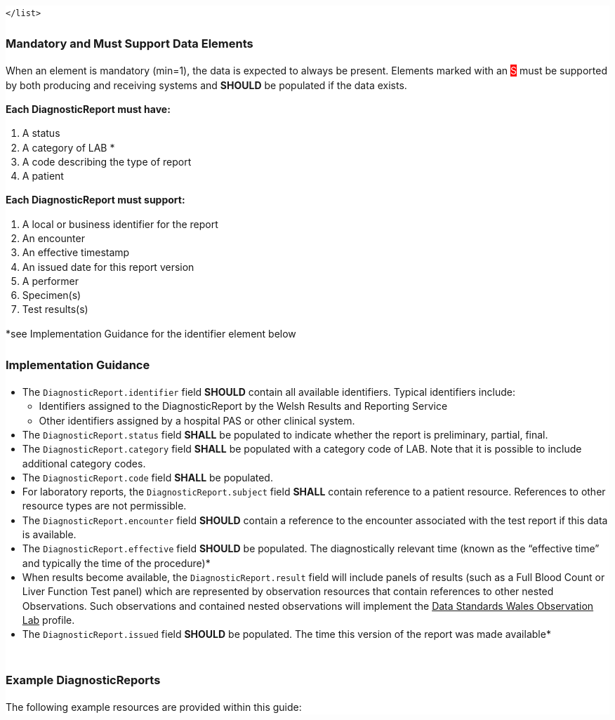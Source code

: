     </list>
  </div>    
</div>

### Mandatory and Must Support Data Elements
When an element is mandatory (min=1), the data is expected to always be present. Elements marked with an <span style="background-color:red;color:white;">S</span> must be supported by both producing and receiving systems and **SHOULD** be populated if the data exists.
 
**Each DiagnosticReport must have:**
1. A status
1. A category of LAB *
1. A code describing the type of report
1. A patient

**Each DiagnosticReport must support:**
1. A local or business identifier for the report
1. An encounter
1. An effective timestamp
1. An issued date for this report version
1. A performer
1. Specimen(s)
1. Test results(s)

*see Implementation Guidance for the identifier element below

### Implementation Guidance
* The `DiagnosticReport.identifier` field **SHOULD** contain all available identifiers. Typical identifiers include:
  * Identifiers assigned to the DiagnosticReport by the Welsh Results and Reporting Service
  * Other identifiers assigned by a hospital PAS or other clinical system.
* The `DiagnosticReport.status` field **SHALL** be populated to indicate whether the report is preliminary, partial, final.
* The `DiagnosticReport.category` field **SHALL** be populated with a category code of LAB. Note that it is possible to include additional category codes.
* The `DiagnosticReport.code` field **SHALL** be populated.
* For laboratory reports, the `DiagnosticReport.subject` field **SHALL** contain reference to a patient resource. References to other resource types are not permissible.
* The `DiagnosticReport.encounter` field **SHOULD** contain a reference to the encounter associated with the test report if this data is available.
* The `DiagnosticReport.effective` field **SHOULD** be populated. The diagnostically relevant time (known as the “effective time” and typically the time of the procedure)*
* When results become available, the `DiagnosticReport.result` field will include panels of results (such as a Full Blood Count or Liver Function Test panel) which are represented by observation resources that contain references to other nested Observations. Such observations and contained nested observations will implement the [Data Standards Wales Observation Lab]({{pagelink:DataStandardsWales-Observation-Lab}}) profile.
* The `DiagnosticReport.issued` field **SHOULD** be populated. The time this version of the report was made available*
<br><br>


### Example DiagnosticReports
The following example resources are provided within this guide: 
